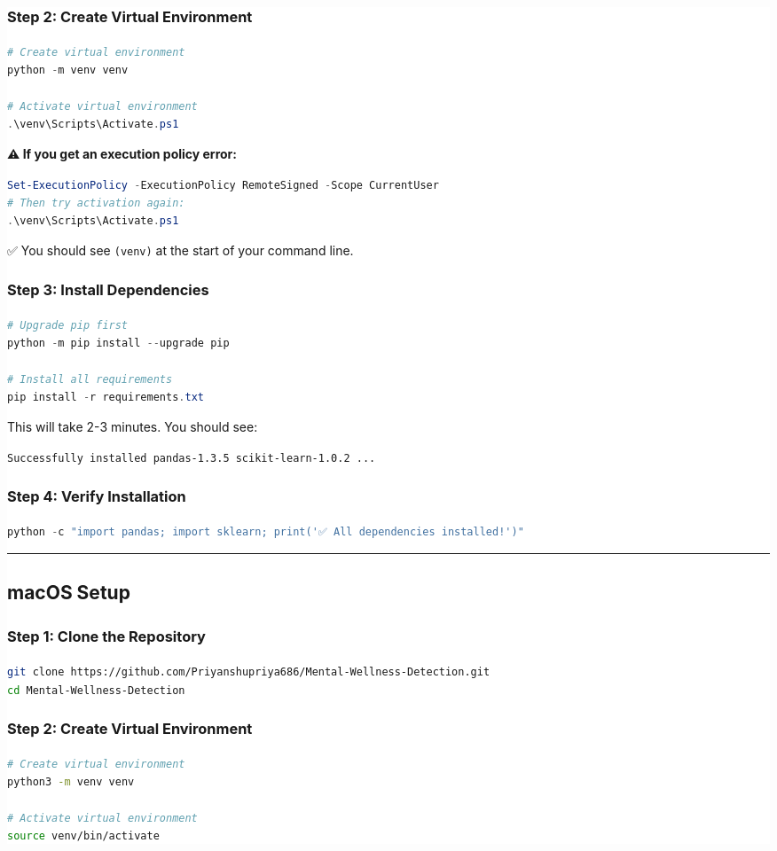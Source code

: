 ### Step 2: Create Virtual Environment

```powershell
# Create virtual environment
python -m venv venv

# Activate virtual environment
.\venv\Scripts\Activate.ps1
```

**⚠️ If you get an execution policy error:**
```powershell
Set-ExecutionPolicy -ExecutionPolicy RemoteSigned -Scope CurrentUser
# Then try activation again:
.\venv\Scripts\Activate.ps1
```

✅ You should see `(venv)` at the start of your command line.

### Step 3: Install Dependencies

```powershell
# Upgrade pip first
python -m pip install --upgrade pip

# Install all requirements
pip install -r requirements.txt
```

This will take 2-3 minutes. You should see:
```
Successfully installed pandas-1.3.5 scikit-learn-1.0.2 ...
```

### Step 4: Verify Installation

```powershell
python -c "import pandas; import sklearn; print('✅ All dependencies installed!')"
```

---

## macOS Setup

### Step 1: Clone the Repository

```bash
git clone https://github.com/Priyanshupriya686/Mental-Wellness-Detection.git
cd Mental-Wellness-Detection
```

### Step 2: Create Virtual Environment

```bash
# Create virtual environment
python3 -m venv venv

# Activate virtual environment
source venv/bin/activate
```
